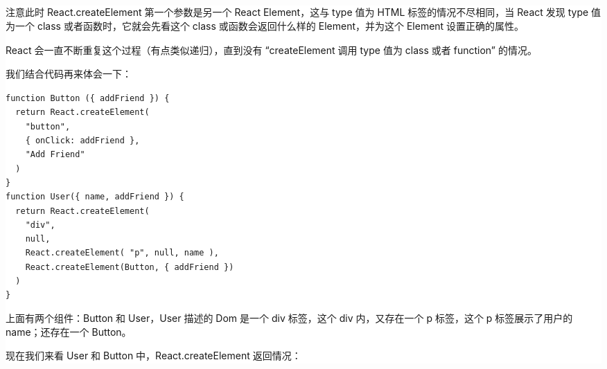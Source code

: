 <p>注意此时 React.createElement 第一个参数是另一个 React Element，这与 type 值为 HTML 标签的情况不尽相同，当 React 发现 type 值为一个 class 或者函数时，它就会先看这个 class 或函数会返回什么样的 Element，并为这个 Element 设置正确的属性。</p>
<p>React 会一直不断重复这个过程（有点类似递归），直到没有 “createElement 调用 type 值为 class 或者 function” 的情况。</p>
<p>我们结合代码再来体会一下：</p>
<div class="widget-codetool" style="display:none;">
      <div class="widget-codetool--inner">
      <span class="selectCode code-tool" data-toggle="tooltip" data-placement="top" title="" data-original-title="全选"></span>
      <span type="button" class="copyCode code-tool" data-toggle="tooltip" data-placement="top" data-clipboard-text="function Button ({ addFriend }) {
  return React.createElement(
    &quot;button&quot;, 
    { onClick: addFriend }, 
    &quot;Add Friend&quot; 
  ) 
} 
function User({ name, addFriend }) { 
  return React.createElement(
    &quot;div&quot;, 
    null,
    React.createElement( &quot;p&quot;, null, name ),
    React.createElement(Button, { addFriend })
  ) 
}
" title="" data-original-title="复制"></span>
      <span type="button" class="saveToNote code-tool" data-toggle="tooltip" data-placement="top" title="" data-original-title="放进笔记"></span>
      </div>
      </div><pre class="hljs actionscript"><code><span class="hljs-function"><span class="hljs-keyword">function</span> <span class="hljs-title">Button</span> <span class="hljs-params">({ addFriend })</span> </span>{
  <span class="hljs-keyword">return</span> React.createElement(
    <span class="hljs-string">"button"</span>, 
    { onClick: addFriend }, 
    <span class="hljs-string">"Add Friend"</span> 
  ) 
} 
<span class="hljs-function"><span class="hljs-keyword">function</span> <span class="hljs-title">User</span><span class="hljs-params">({ name, addFriend })</span> </span>{ 
  <span class="hljs-keyword">return</span> React.createElement(
    <span class="hljs-string">"div"</span>, 
    <span class="hljs-literal">null</span>,
    React.createElement( <span class="hljs-string">"p"</span>, <span class="hljs-literal">null</span>, name ),
    React.createElement(Button, { addFriend })
  ) 
}
</code></pre>
<p>上面有两个组件：Button 和 User，User 描述的 Dom 是一个 div 标签，这个 div 内，又存在一个 p 标签，这个 p 标签展示了用户的 name；还存在一个 Button。</p>
<p>现在我们来看 User 和 Button 中，React.createElement 返回情况：</p>
<div class="widget-codetool" style="display:none;">
      <div class="widget-codetool--inner">
      <span class="selectCode code-tool" data-toggle="tooltip" data-placement="top" title="" data-original-title="全选"></span>
      <span type="button" class="copyCode code-tool" data-toggle="tooltip" data-placement="top" data-clipboard-text="function Button ({ addFriend }) { 
  return { 
    type: 'button', 
    props: { 
      onClick: addFriend, 
      children: 'Add Friend' 
    } 
  } 